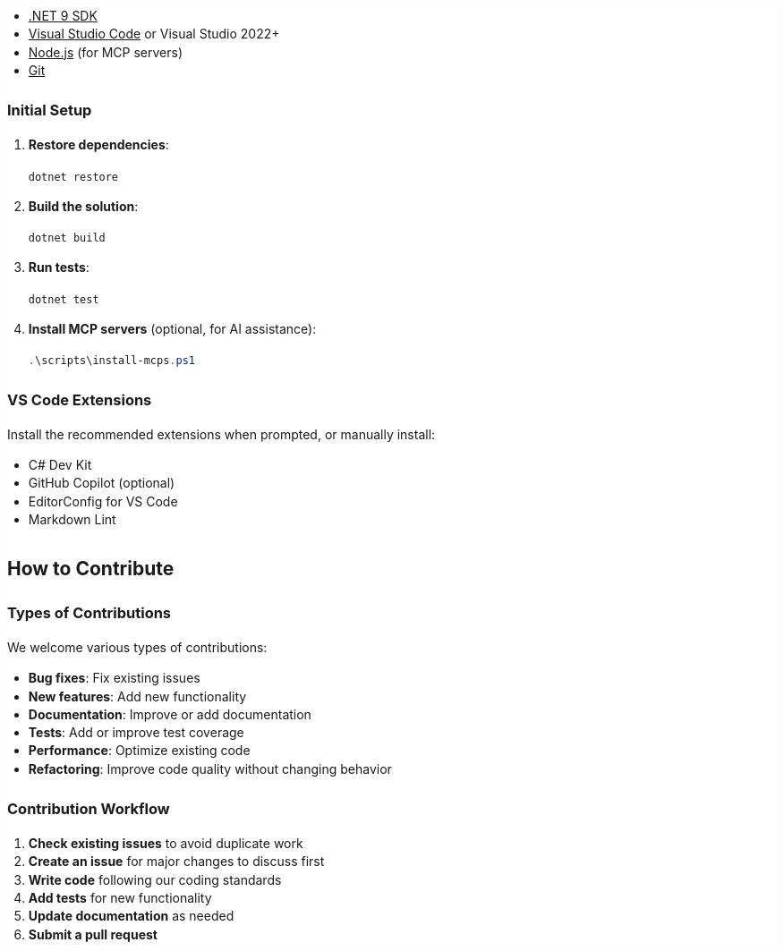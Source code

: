 -   [.NET 9 SDK](https://dotnet.microsoft.com/download/dotnet/9.0)
-   [Visual Studio Code](https://code.visualstudio.com/) or Visual Studio 2022+
-   [Node.js](https://nodejs.org/) (for MCP servers)
-   [Git](https://git-scm.com/)

### Initial Setup

1. **Restore dependencies**:

    ```bash
    dotnet restore
    ```

2. **Build the solution**:

    ```bash
    dotnet build
    ```

3. **Run tests**:

    ```bash
    dotnet test
    ```

4. **Install MCP servers** (optional, for AI assistance):
    ```powershell
    .\scripts\install-mcps.ps1
    ```

### VS Code Extensions

Install the recommended extensions when prompted, or manually install:

-   C# Dev Kit
-   GitHub Copilot (optional)
-   EditorConfig for VS Code
-   Markdown Lint

## How to Contribute

### Types of Contributions

We welcome various types of contributions:

-   **Bug fixes**: Fix existing issues
-   **New features**: Add new functionality
-   **Documentation**: Improve or add documentation
-   **Tests**: Add or improve test coverage
-   **Performance**: Optimize existing code
-   **Refactoring**: Improve code quality without changing behavior

### Contribution Workflow

1. **Check existing issues** to avoid duplicate work
2. **Create an issue** for major changes to discuss first
3. **Write code** following our coding standards
4. **Add tests** for new functionality
5. **Update documentation** as needed
6. **Submit a pull request**
